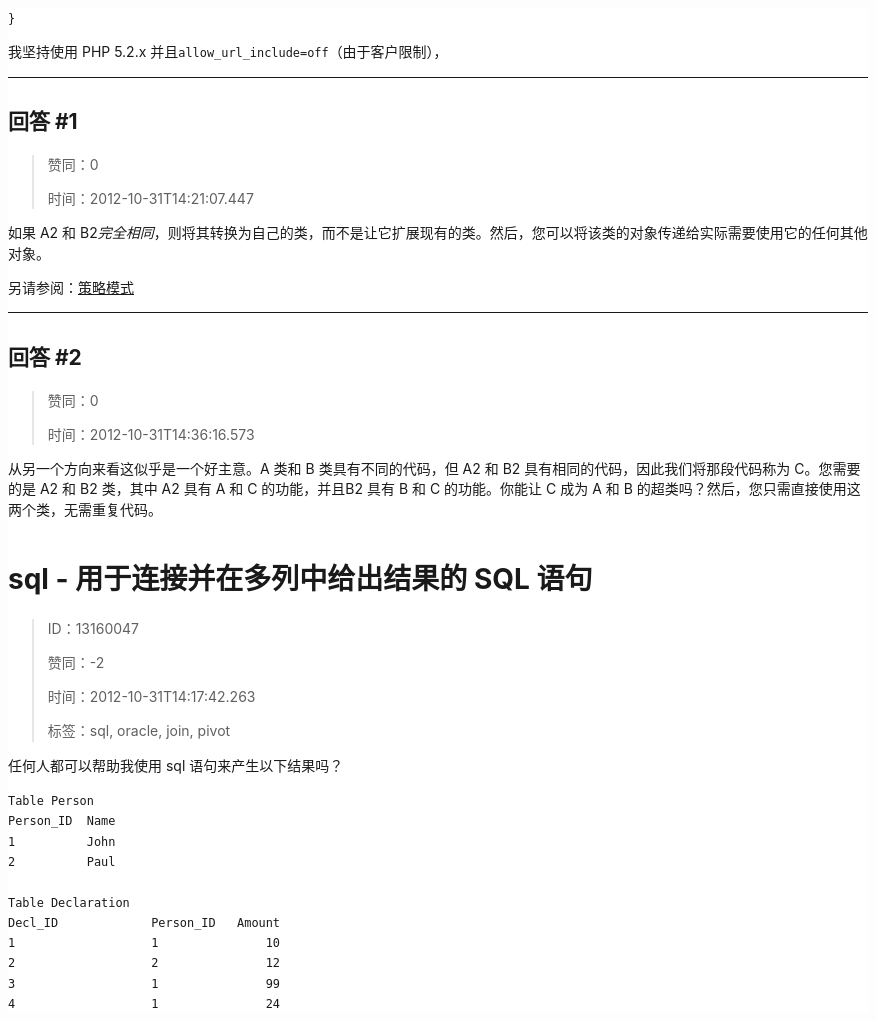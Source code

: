 ```
} 
```

我坚持使用 PHP 5.2.x 并且`allow_url_include=off`（由于客户限制），

* * *

## 回答 #1

> 赞同：0
> 
> 时间：2012-10-31T14:21:07.447

如果 A2 和 B2*完全相同*，则将其转换为自己的类，而不是让它扩展现有的类。然后，您可以将该类的对象传递给实际需要使用它的任何其他对象。

另请参阅：[策略模式](http://en.wikipedia.org/wiki/Strategy_pattern)

* * *

## 回答 #2

> 赞同：0
> 
> 时间：2012-10-31T14:36:16.573

从另一个方向来看这似乎是一个好主意。A 类和 B 类具有不同的代码，但 A2 和 B2 具有相同的代码，因此我们将那段代码称为 C。您需要的是 A2 和 B2 类，其中 A2 具有 A 和 C 的功能，并且B2 具有 B 和 C 的功能。你能让 C 成为 A 和 B 的超类吗？然后，您只需直接使用这两个类，无需重复代码。

# sql - 用于连接并在多列中给出结果的 SQL 语句

> ID：13160047
> 
> 赞同：-2
> 
> 时间：2012-10-31T14:17:42.263
> 
> 标签：sql, oracle, join, pivot

任何人都可以帮助我使用 sql 语句来产生以下结果吗？

```
Table Person
Person_ID  Name
1          John
2          Paul

Table Declaration
Decl_ID             Person_ID   Amount
1                   1               10
2                   2               12
3                   1               99
4                   1               24 
```
